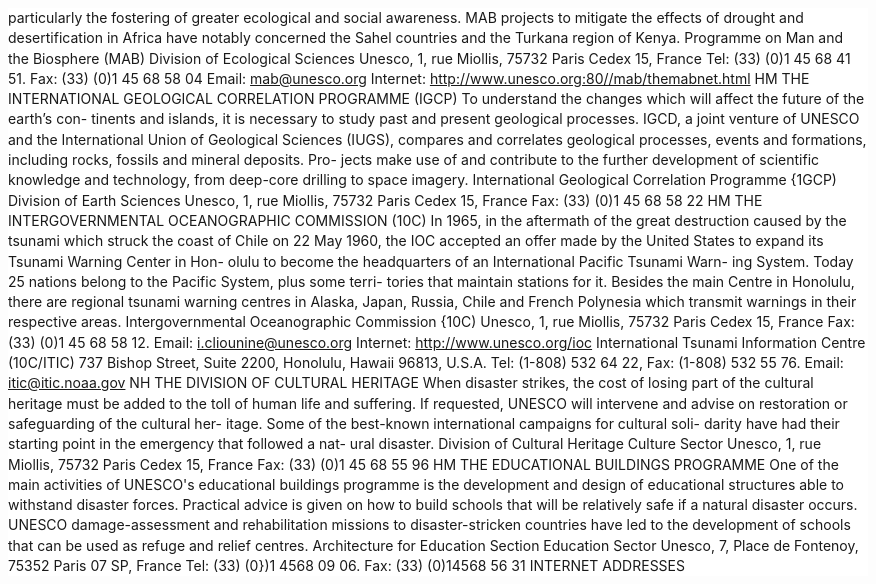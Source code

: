 particularly the fostering of greater ecological and social awareness. MAB 
projects to mitigate the effects of drought and desertification in Africa 
have notably concerned the Sahel countries and the Turkana region of 
Kenya. 
Programme on Man and the Biosphere (MAB) 
Division of Ecological Sciences 
Unesco, 1, rue Miollis, 75732 Paris Cedex 15, France 
Tel: (33) (0)1 45 68 41 51. Fax: (33) (0)1 45 68 58 04 
Email: mab@unesco.org 
Internet: http://www.unesco.org:80//mab/themabnet.html 
HM THE INTERNATIONAL GEOLOGICAL CORRELATION PROGRAMME 
(IGCP) 
To understand the changes which will affect the future of the earth’s con- 
tinents and islands, it is necessary to study past and present geological 
processes. IGCD, a joint venture of UNESCO and the International Union 
of Geological Sciences (IUGS), compares and correlates geological processes, 
events and formations, including rocks, fossils and mineral deposits. Pro- 
jects make use of and contribute to the further development of scientific 
knowledge and technology, from deep-core drilling to space imagery. 
International Geological Correlation Programme {1GCP) 
Division of Earth Sciences 
Unesco, 1, rue Miollis, 75732 Paris Cedex 15, France 
Fax: (33) (0)1 45 68 58 22 
HM THE INTERGOVERNMENTAL OCEANOGRAPHIC COMMISSION 
(10C) 
In 1965, in the aftermath of the great destruction caused by the tsunami 
which struck the coast of Chile on 22 May 1960, the IOC accepted an offer 
made by the United States to expand its Tsunami Warning Center in Hon- 
olulu to become the headquarters of an International Pacific Tsunami Warn- 
ing System. Today 25 nations belong to the Pacific System, plus some terri- 
tories that maintain stations for it. Besides the main Centre in Honolulu, there 
are regional tsunami warning centres in Alaska, Japan, Russia, Chile and 
French Polynesia which transmit warnings in their respective areas. 
Intergovernmental Oceanographic Commission {10C) 
Unesco, 1, rue Miollis, 75732 Paris Cedex 15, France 
Fax: (33) (0)1 45 68 58 12. Email: i.cliounine@unesco.org 
Internet: http://www.unesco.org/ioc 
International Tsunami Information Centre (10C/ITIC) 
737 Bishop Street, Suite 2200, 
Honolulu, Hawaii 96813, U.S.A. 
Tel: (1-808) 532 64 22, Fax: (1-808) 532 55 76. Email: itic@itic.noaa.gov 
NH THE DIVISION OF CULTURAL HERITAGE 
When disaster strikes, the cost of losing part of the cultural heritage must 
be added to the toll of human life and suffering. If requested, UNESCO 
will intervene and advise on restoration or safeguarding of the cultural her- 
itage. Some of the best-known international campaigns for cultural soli- 
darity have had their starting point in the emergency that followed a nat- 
ural disaster. 
Division of Cultural Heritage 
Culture Sector 
Unesco, 1, rue Miollis, 75732 Paris Cedex 15, France 
Fax: (33) (0)1 45 68 55 96 
HM THE EDUCATIONAL BUILDINGS PROGRAMME 
One of the main activities of UNESCO's educational buildings programme 
is the development and design of educational structures able to withstand 
disaster forces. Practical advice is given on how to build schools that will 
be relatively safe if a natural disaster occurs. UNESCO damage-assessment 
and rehabilitation missions to disaster-stricken countries have led to the 
development of schools that can be used as refuge and relief centres. 
Architecture for Education Section 
Education Sector 
Unesco, 7, Place de Fontenoy, 75352 Paris 07 SP, France 
Tel: (33) (0})1 4568 09 06. Fax: (33) (0)14568 56 31 
INTERNET ADDRESSES 